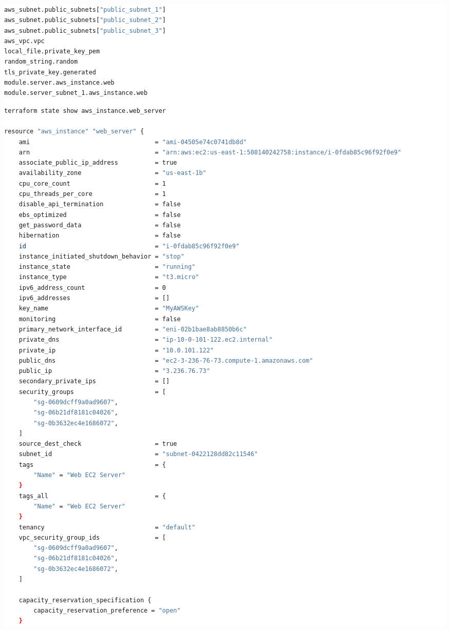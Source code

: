 ```bash
aws_subnet.public_subnets["public_subnet_1"]
aws_subnet.public_subnets["public_subnet_2"]
aws_subnet.public_subnets["public_subnet_3"]
aws_vpc.vpc
local_file.private_key_pem
random_string.random
tls_private_key.generated
module.server.aws_instance.web
module.server_subnet_1.aws_instance.web
```

```bash
terraform state show aws_instance.web_server

resource "aws_instance" "web_server" {
    ami                                  = "ami-04505e74c0741db8d"
    arn                                  = "arn:aws:ec2:us-east-1:508140242758:instance/i-0fdab85c96f92f0e9"
    associate_public_ip_address          = true
    availability_zone                    = "us-east-1b"
    cpu_core_count                       = 1
    cpu_threads_per_core                 = 1
    disable_api_termination              = false
    ebs_optimized                        = false
    get_password_data                    = false
    hibernation                          = false
    id                                   = "i-0fdab85c96f92f0e9"
    instance_initiated_shutdown_behavior = "stop"
    instance_state                       = "running"
    instance_type                        = "t3.micro"
    ipv6_address_count                   = 0
    ipv6_addresses                       = []
    key_name                             = "MyAWSKey"
    monitoring                           = false
    primary_network_interface_id         = "eni-02b1bae8ab8850b6c"
    private_dns                          = "ip-10-0-101-122.ec2.internal"
    private_ip                           = "10.0.101.122"
    public_dns                           = "ec2-3-236-76-73.compute-1.amazonaws.com"
    public_ip                            = "3.236.76.73"
    secondary_private_ips                = []
    security_groups                      = [
        "sg-0609dcff9a0ad9607",
        "sg-06b21df8181c04026",
        "sg-0b3632ec4e1686072",
    ]
    source_dest_check                    = true
    subnet_id                            = "subnet-0422128dd82c11546"
    tags                                 = {
        "Name" = "Web EC2 Server"
    }
    tags_all                             = {
        "Name" = "Web EC2 Server"
    }
    tenancy                              = "default"
    vpc_security_group_ids               = [
        "sg-0609dcff9a0ad9607",
        "sg-06b21df8181c04026",
        "sg-0b3632ec4e1686072",
    ]

    capacity_reservation_specification {
        capacity_reservation_preference = "open"
    }

```
